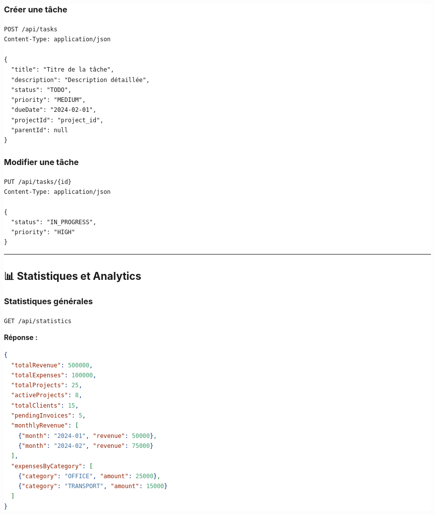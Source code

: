 ### Créer une tâche
```http
POST /api/tasks
Content-Type: application/json

{
  "title": "Titre de la tâche",
  "description": "Description détaillée",
  "status": "TODO",
  "priority": "MEDIUM",
  "dueDate": "2024-02-01",
  "projectId": "project_id",
  "parentId": null
}
```

### Modifier une tâche
```http
PUT /api/tasks/{id}
Content-Type: application/json

{
  "status": "IN_PROGRESS",
  "priority": "HIGH"
}
```

---

## 📊 Statistiques et Analytics

### Statistiques générales
```http
GET /api/statistics
```

**Réponse :**
```json
{
  "totalRevenue": 500000,
  "totalExpenses": 100000,
  "totalProjects": 25,
  "activeProjects": 8,
  "totalClients": 15,
  "pendingInvoices": 5,
  "monthlyRevenue": [
    {"month": "2024-01", "revenue": 50000},
    {"month": "2024-02", "revenue": 75000}
  ],
  "expensesByCategory": [
    {"category": "OFFICE", "amount": 25000},
    {"category": "TRANSPORT", "amount": 15000}
  ]
}
```
